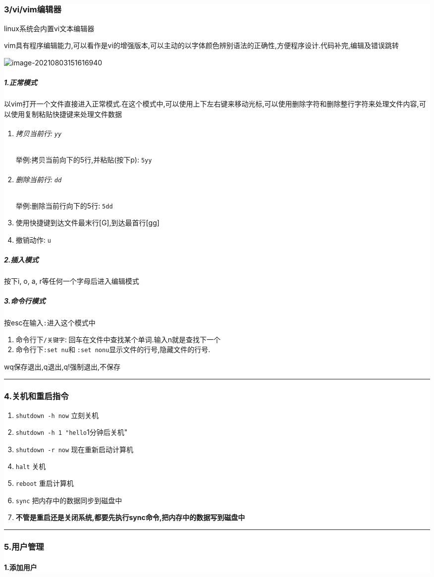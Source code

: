 
### 3/vi/vim编辑器

linux系统会内置vi文本编辑器



vim具有程序编辑能力,可以看作是vi的增强版本,可以主动的以字体颜色辨别语法的正确性,方便程序设计.代码补完,编辑及错误跳转

![image-20210803151616940](C:\Users\Administrator\Desktop\Java\全栈\linux\linux.assets\image-20210803151616940.png)

##### 1.正常模式

以vim打开一个文件直接进入正常模式.在这个模式中,可以使用上下左右键来移动光标,可以使用删除字符和删除整行字符来处理文件内容,可以使用复制粘贴快捷键来处理文件数据

1. ###### 拷贝当前行:	`yy`    

   举例:拷贝当前向下的5行,并粘贴(按下p):	`5yy`

2. ###### 删除当前行:    `dd`    

   举例:删除当前行向下的5行:    `5dd`

3. 使用快捷键到达文件最末行[G],到达最首行[gg]

4. 撤销动作:    `u`

##### 2.插入模式

按下i, o, a, r等任何一个字母后进入编辑模式

##### 3.命令行模式

按esc在输入`:`进入这个模式中

1. 命令行下`/关键字`:	回车在文件中查找某个单词.输入n就是查找下一个
2. 命令行下`:set nu`和 `:set nonu`显示文件的行号,隐藏文件的行号.

wq保存退出,q退出,q!强制退出,不保存

---

### 4.关机和重启指令

1. `shutdown -h now` 立刻关机
2. `shutdown -h 1 "hello`1分钟后关机"
3. `shutdown -r now` 现在重新启动计算机
4. `halt` 关机
5. `reboot` 重启计算机
6. `sync` 把内存中的数据同步到磁盘中

1. **不管是重启还是关闭系统,都要先执行sync命令,把内存中的数据写到磁盘中**

---

### 5.用户管理

#### 1.添加用户
